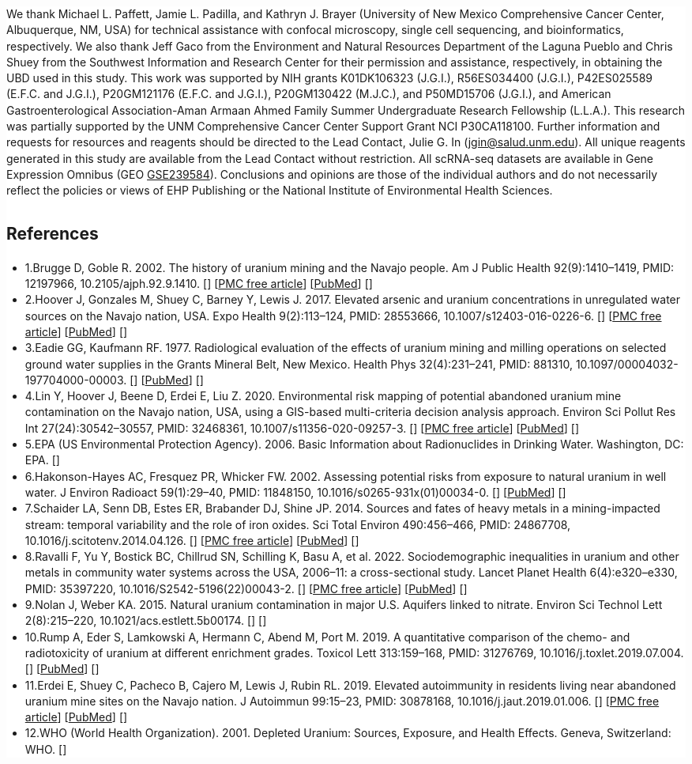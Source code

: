We thank Michael L. Paffett, Jamie L. Padilla, and Kathryn J. Brayer (University of New Mexico Comprehensive Cancer Center, Albuquerque, NM, USA) for technical assistance with confocal microscopy, single cell sequencing, and bioinformatics, respectively. We also thank Jeff Gaco from the Environment and Natural Resources Department of the Laguna Pueblo and Chris Shuey from the Southwest Information and Research Center for their permission and assistance, respectively, in obtaining the UBD used in this study.
This work was supported by NIH grants K01DK106323 (J.G.I.), R56ES034400 (J.G.I.), P42ES025589 (E.F.C. and J.G.I.), P20GM121176 (E.F.C. and J.G.I.), P20GM130422 (M.J.C.), and P50MD15706 (J.G.I.), and American Gastroenterological Association-Aman Armaan Ahmed Family Summer Undergraduate Research Fellowship (L.L.A.). This research was partially supported by the UNM Comprehensive Cancer Center Support Grant NCI P30CA118100.
Further information and requests for resources and reagents should be directed to the Lead Contact, Julie G. In (jgin@salud.unm.edu).
All unique reagents generated in this study are available from the Lead Contact without restriction.
All scRNA-seq datasets are available in Gene Expression Omnibus (GEO [GSE239584](https://www.ncbi.nlm.nih.gov/geo/query/acc.cgi?acc=GSE239584)).
Conclusions and opinions are those of the individual authors and do not necessarily reflect the policies or views of EHP Publishing or the National Institute of Environmental Health Sciences.
## References
  * 1.Brugge D, Goble R. 2002. The history of uranium mining and the Navajo people. Am J Public Health 92(9):1410–1419, PMID: 12197966, 10.2105/ajph.92.9.1410.  [] [[PMC free article](https://pmc.ncbi.nlm.nih.gov/articles/PMC3222290/)] [[PubMed](https://pubmed.ncbi.nlm.nih.gov/12197966/)] []
  * 2.Hoover J, Gonzales M, Shuey C, Barney Y, Lewis J. 2017. Elevated arsenic and uranium concentrations in unregulated water sources on the Navajo nation, USA. Expo Health 9(2):113–124, PMID: 28553666, 10.1007/s12403-016-0226-6.  [] [[PMC free article](https://pmc.ncbi.nlm.nih.gov/articles/PMC5425493/)] [[PubMed](https://pubmed.ncbi.nlm.nih.gov/28553666/)] []
  * 3.Eadie GG, Kaufmann RF. 1977. Radiological evaluation of the effects of uranium mining and milling operations on selected ground water supplies in the Grants Mineral Belt, New Mexico. Health Phys 32(4):231–241, PMID: 881310, 10.1097/00004032-197704000-00003.  [] [[PubMed](https://pubmed.ncbi.nlm.nih.gov/881310/)] []
  * 4.Lin Y, Hoover J, Beene D, Erdei E, Liu Z. 2020. Environmental risk mapping of potential abandoned uranium mine contamination on the Navajo nation, USA, using a GIS-based multi-criteria decision analysis approach. Environ Sci Pollut Res Int 27(24):30542–30557, PMID: 32468361, 10.1007/s11356-020-09257-3.  [] [[PMC free article](https://pmc.ncbi.nlm.nih.gov/articles/PMC7387200/)] [[PubMed](https://pubmed.ncbi.nlm.nih.gov/32468361/)] []
  * 5.EPA (US Environmental Protection Agency). 2006. Basic Information about Radionuclides in Drinking Water. Washington, DC: EPA. []
  * 6.Hakonson-Hayes AC, Fresquez PR, Whicker FW. 2002. Assessing potential risks from exposure to natural uranium in well water. J Environ Radioact 59(1):29–40, PMID: 11848150, 10.1016/s0265-931x(01)00034-0.  [] [[PubMed](https://pubmed.ncbi.nlm.nih.gov/11848150/)] []
  * 7.Schaider LA, Senn DB, Estes ER, Brabander DJ, Shine JP. 2014. Sources and fates of heavy metals in a mining-impacted stream: temporal variability and the role of iron oxides. Sci Total Environ 490:456–466, PMID: 24867708, 10.1016/j.scitotenv.2014.04.126.  [] [[PMC free article](https://pmc.ncbi.nlm.nih.gov/articles/PMC4145074/)] [[PubMed](https://pubmed.ncbi.nlm.nih.gov/24867708/)] []
  * 8.Ravalli F, Yu Y, Bostick BC, Chillrud SN, Schilling K, Basu A, et al. 2022. Sociodemographic inequalities in uranium and other metals in community water systems across the USA, 2006–11: a cross-sectional study. Lancet Planet Health 6(4):e320–e330, PMID: 35397220, 10.1016/S2542-5196(22)00043-2.  [] [[PMC free article](https://pmc.ncbi.nlm.nih.gov/articles/PMC9037820/)] [[PubMed](https://pubmed.ncbi.nlm.nih.gov/35397220/)] []
  * 9.Nolan J, Weber KA. 2015. Natural uranium contamination in major U.S. Aquifers linked to nitrate. Environ Sci Technol Lett 2(8):215–220, 10.1021/acs.estlett.5b00174. [] []
  * 10.Rump A, Eder S, Lamkowski A, Hermann C, Abend M, Port M. 2019. A quantitative comparison of the chemo- and radiotoxicity of uranium at different enrichment grades. Toxicol Lett 313:159–168, PMID: 31276769, 10.1016/j.toxlet.2019.07.004.  [] [[PubMed](https://pubmed.ncbi.nlm.nih.gov/31276769/)] []
  * 11.Erdei E, Shuey C, Pacheco B, Cajero M, Lewis J, Rubin RL. 2019. Elevated autoimmunity in residents living near abandoned uranium mine sites on the Navajo nation. J Autoimmun 99:15–23, PMID: 30878168, 10.1016/j.jaut.2019.01.006.  [] [[PMC free article](https://pmc.ncbi.nlm.nih.gov/articles/PMC6489502/)] [[PubMed](https://pubmed.ncbi.nlm.nih.gov/30878168/)] []
  * 12.WHO (World Health Organization). 2001. Depleted Uranium: Sources, Exposure, and Health Effects. Geneva, Switzerland: WHO. []